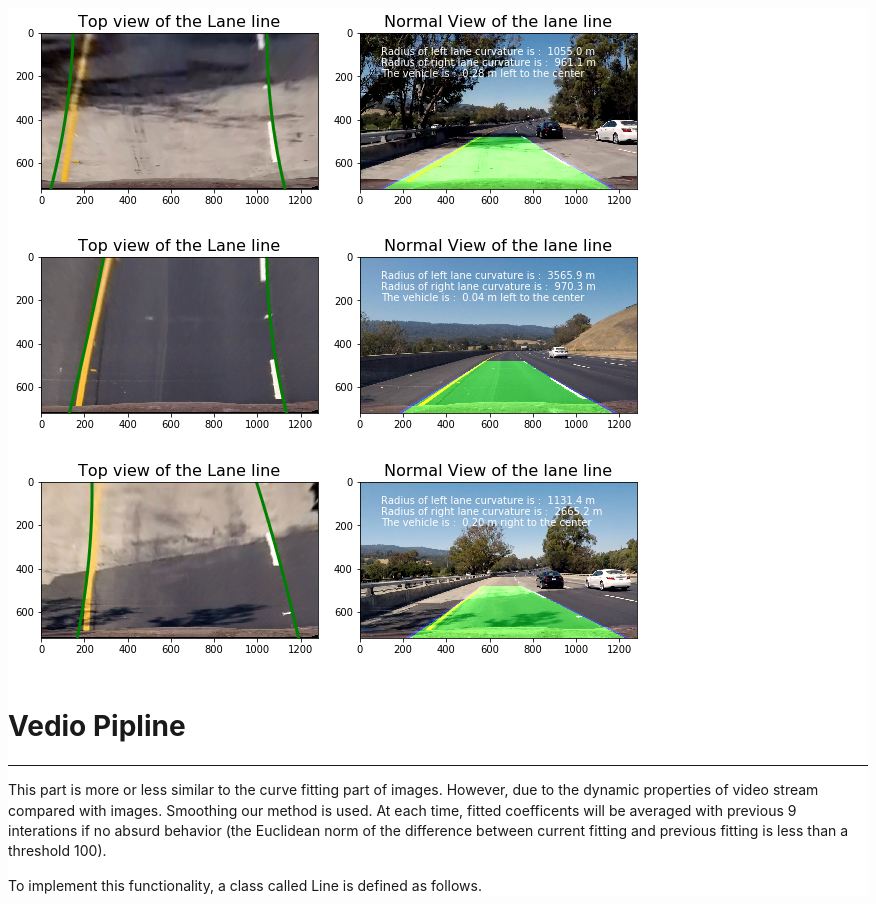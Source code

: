 

![png](output_25_3.png)



![png](output_25_4.png)



![png](output_25_5.png)


# Vedio Pipline
---

This part is more or less similar to the curve fitting part of images. However, due to the dynamic properties of video stream compared with images. Smoothing our method is used. At each time, fitted coefficents will be averaged with previous 9 interations if no absurd behavior (the Euclidean norm of the difference between current fitting and previous fitting is less than a threshold 100).

To implement this functionality, a class called Line is defined as follows.
